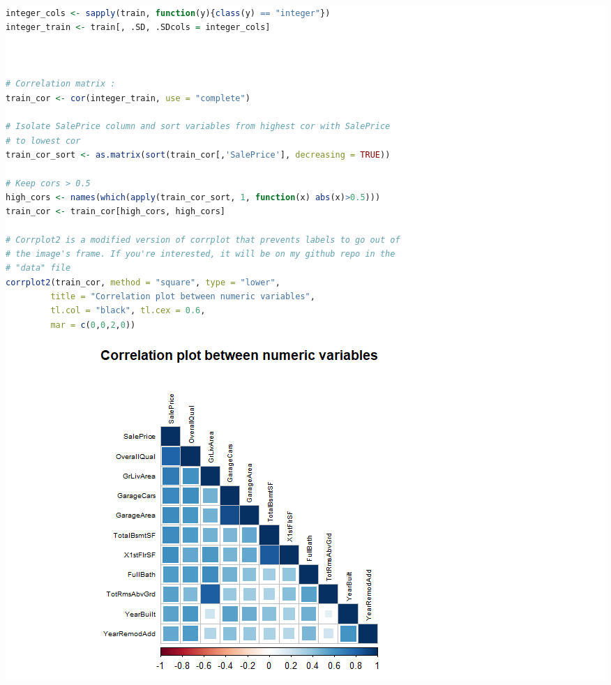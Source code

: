 


```r
integer_cols <- sapply(train, function(y){class(y) == "integer"})
integer_train <- train[, .SD, .SDcols = integer_cols]



# Correlation matrix :
train_cor <- cor(integer_train, use = "complete")

# Isolate SalePrice column and sort variables from highest cor with SalePrice
# to lowest cor
train_cor_sort <- as.matrix(sort(train_cor[,'SalePrice'], decreasing = TRUE))

# Keep cors > 0.5
high_cors <- names(which(apply(train_cor_sort, 1, function(x) abs(x)>0.5)))
train_cor <- train_cor[high_cors, high_cors]

# Corrplot2 is a modified version of corrplot that prevents labels to go out of
# the image's frame. If you're interested, it will be on my github repo in the
# "data" file
corrplot2(train_cor, method = "square", type = "lower", 
         title = "Correlation plot between numeric variables",
         tl.col = "black", tl.cex = 0.6, 
         mar = c(0,0,2,0))
```

![](Housing-Price-Regression_files/figure-html/unnamed-chunk-17-1.png)
